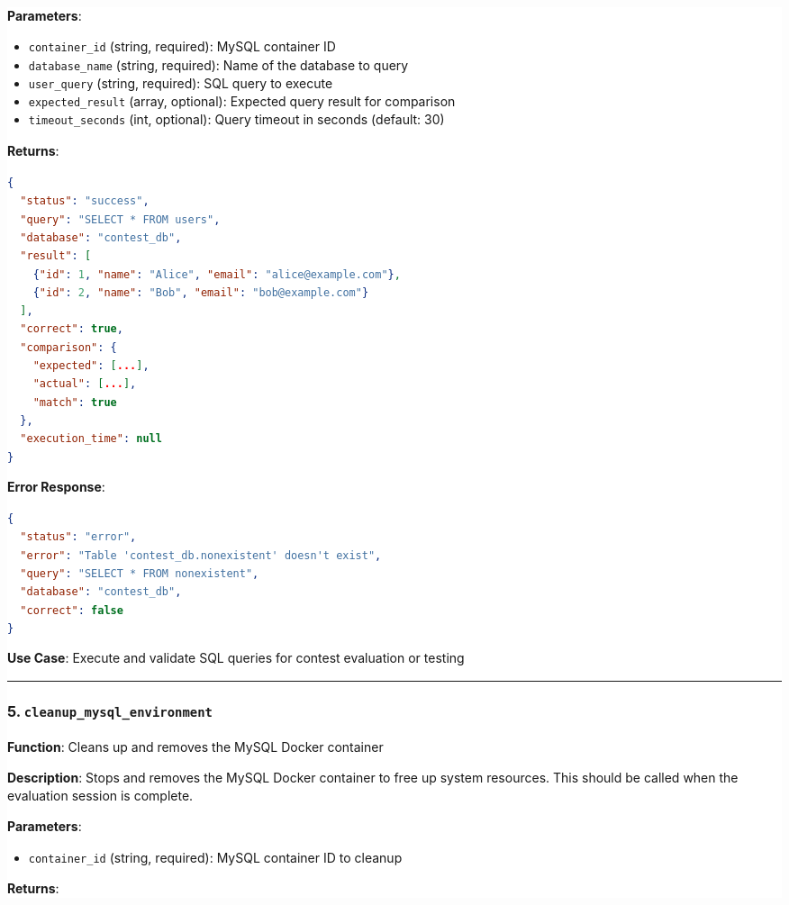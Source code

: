 **Parameters**:

- `container_id` (string, required): MySQL container ID
- `database_name` (string, required): Name of the database to query
- `user_query` (string, required): SQL query to execute
- `expected_result` (array, optional): Expected query result for comparison
- `timeout_seconds` (int, optional): Query timeout in seconds (default: 30)

**Returns**:

```json
{
  "status": "success",
  "query": "SELECT * FROM users",
  "database": "contest_db",
  "result": [
    {"id": 1, "name": "Alice", "email": "alice@example.com"},
    {"id": 2, "name": "Bob", "email": "bob@example.com"}
  ],
  "correct": true,
  "comparison": {
    "expected": [...],
    "actual": [...],
    "match": true
  },
  "execution_time": null
}
```

**Error Response**:

```json
{
  "status": "error",
  "error": "Table 'contest_db.nonexistent' doesn't exist",
  "query": "SELECT * FROM nonexistent",
  "database": "contest_db",
  "correct": false
}
```

**Use Case**: Execute and validate SQL queries for contest evaluation or testing

---

### 5. `cleanup_mysql_environment`

**Function**: Cleans up and removes the MySQL Docker container

**Description**: Stops and removes the MySQL Docker container to free up system resources. This should be called when the evaluation session is complete.

**Parameters**:

- `container_id` (string, required): MySQL container ID to cleanup

**Returns**:
